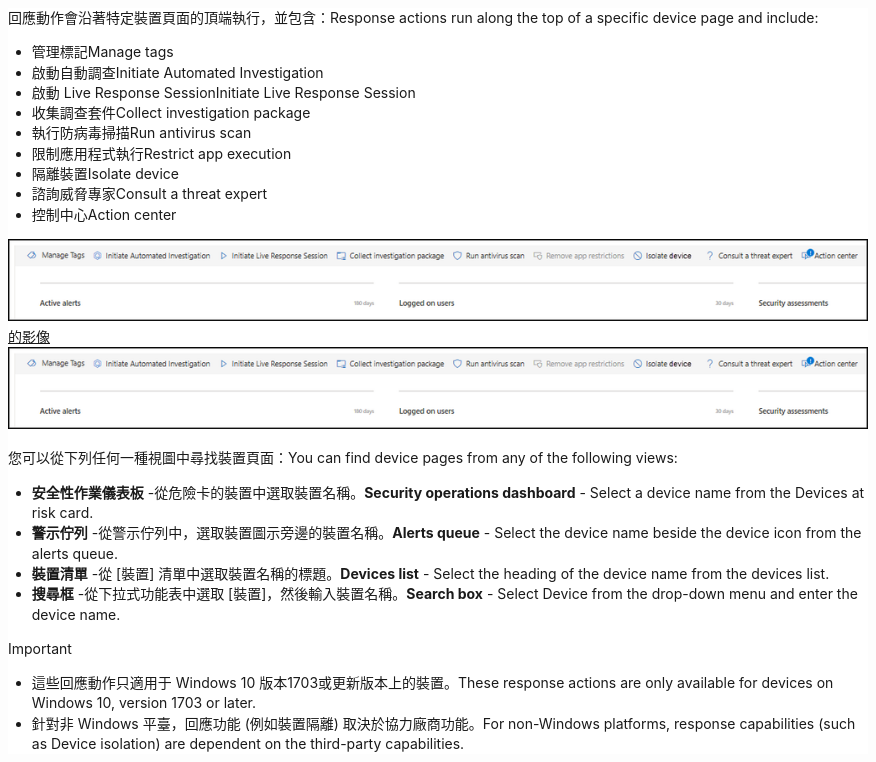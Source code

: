 <span data-ttu-id="24d93-111">回應動作會沿著特定裝置頁面的頂端執行，並包含：</span><span class="sxs-lookup"><span data-stu-id="24d93-111">Response actions run along the top of a specific device page and include:</span></span>

- <span data-ttu-id="24d93-112">管理標記</span><span class="sxs-lookup"><span data-stu-id="24d93-112">Manage tags</span></span>
- <span data-ttu-id="24d93-113">啟動自動調查</span><span class="sxs-lookup"><span data-stu-id="24d93-113">Initiate Automated Investigation</span></span>
- <span data-ttu-id="24d93-114">啟動 Live Response Session</span><span class="sxs-lookup"><span data-stu-id="24d93-114">Initiate Live Response Session</span></span>
- <span data-ttu-id="24d93-115">收集調查套件</span><span class="sxs-lookup"><span data-stu-id="24d93-115">Collect investigation package</span></span>
- <span data-ttu-id="24d93-116">執行防病毒掃描</span><span class="sxs-lookup"><span data-stu-id="24d93-116">Run antivirus scan</span></span>
- <span data-ttu-id="24d93-117">限制應用程式執行</span><span class="sxs-lookup"><span data-stu-id="24d93-117">Restrict app execution</span></span>
- <span data-ttu-id="24d93-118">隔離裝置</span><span class="sxs-lookup"><span data-stu-id="24d93-118">Isolate device</span></span>
- <span data-ttu-id="24d93-119">諮詢威脅專家</span><span class="sxs-lookup"><span data-stu-id="24d93-119">Consult a threat expert</span></span>
- <span data-ttu-id="24d93-120">控制中心</span><span class="sxs-lookup"><span data-stu-id="24d93-120">Action center</span></span>

<span data-ttu-id="24d93-121">[![回應動作 ](images/response-actions.png) 的影像](images/response-actions.png#lightbox)</span><span class="sxs-lookup"><span data-stu-id="24d93-121">[ ![Image of response actions](images/response-actions.png) ](images/response-actions.png#lightbox)</span></span>

 <span data-ttu-id="24d93-122">您可以從下列任何一種視圖中尋找裝置頁面：</span><span class="sxs-lookup"><span data-stu-id="24d93-122">You can find device pages from any of the following views:</span></span>

- <span data-ttu-id="24d93-123">**安全性作業儀表板** -從危險卡的裝置中選取裝置名稱。</span><span class="sxs-lookup"><span data-stu-id="24d93-123">**Security operations dashboard** - Select a device name from the Devices at risk card.</span></span>
- <span data-ttu-id="24d93-124">**警示佇列** -從警示佇列中，選取裝置圖示旁邊的裝置名稱。</span><span class="sxs-lookup"><span data-stu-id="24d93-124">**Alerts queue** - Select the device name beside the device icon from the alerts queue.</span></span>
- <span data-ttu-id="24d93-125">**裝置清單** -從 [裝置] 清單中選取裝置名稱的標題。</span><span class="sxs-lookup"><span data-stu-id="24d93-125">**Devices list** - Select the heading of the device name from the devices list.</span></span>
- <span data-ttu-id="24d93-126">**搜尋框** -從下拉式功能表中選取 [裝置]，然後輸入裝置名稱。</span><span class="sxs-lookup"><span data-stu-id="24d93-126">**Search box** - Select Device from the drop-down menu and enter the device name.</span></span>

>[!IMPORTANT]
> - <span data-ttu-id="24d93-127">這些回應動作只適用于 Windows 10 版本1703或更新版本上的裝置。</span><span class="sxs-lookup"><span data-stu-id="24d93-127">These response actions are only available for devices on Windows 10, version  1703 or later.</span></span> 
> - <span data-ttu-id="24d93-128">針對非 Windows 平臺，回應功能 (例如裝置隔離) 取決於協力廠商功能。</span><span class="sxs-lookup"><span data-stu-id="24d93-128">For non-Windows platforms, response capabilities (such as Device isolation) are dependent on the third-party capabilities.</span></span>
